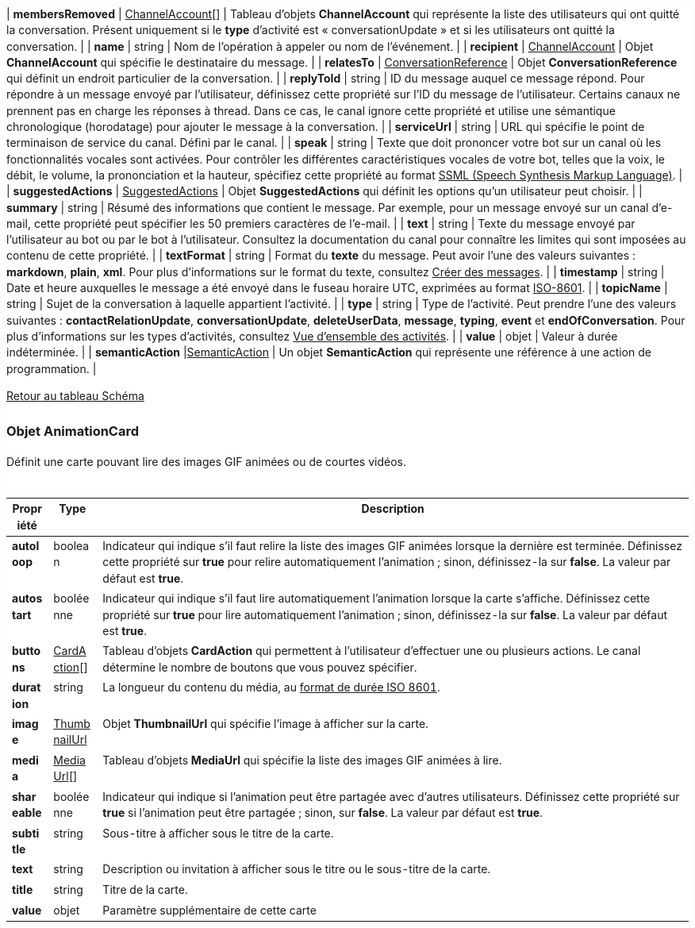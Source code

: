 | **membersRemoved** | [ChannelAccount](#channelaccount-object)[] | Tableau d’objets **ChannelAccount** qui représente la liste des utilisateurs qui ont quitté la conversation. Présent uniquement si le **type** d’activité est « conversationUpdate » et si les utilisateurs ont quitté la conversation. | 
| **name** | string | Nom de l’opération à appeler ou nom de l’événement. |
| **recipient** | [ChannelAccount](#channelaccount-object) | Objet **ChannelAccount** qui spécifie le destinataire du message. |
| **relatesTo** | [ConversationReference](#conversationreference-object) | Objet **ConversationReference** qui définit un endroit particulier de la conversation. |
| **replyToId** | string | ID du message auquel ce message répond. Pour répondre à un message envoyé par l’utilisateur, définissez cette propriété sur l’ID du message de l’utilisateur. Certains canaux ne prennent pas en charge les réponses à thread. Dans ce cas, le canal ignore cette propriété et utilise une sémantique chronologique (horodatage) pour ajouter le message à la conversation. | 
| **serviceUrl** | string | URL qui spécifie le point de terminaison de service du canal. Défini par le canal. | 
| **speak** | string | Texte que doit prononcer votre bot sur un canal où les fonctionnalités vocales sont activées. Pour contrôler les différentes caractéristiques vocales de votre bot, telles que la voix, le débit, le volume, la prononciation et la hauteur, spécifiez cette propriété au format <a href="https://msdn.microsoft.com/library/hh378377(v=office.14).aspx" target="_blank">SSML (Speech Synthesis Markup Language)</a>. |
| **suggestedActions** | [SuggestedActions](#suggestedactions-object) | Objet **SuggestedActions** qui définit les options qu’un utilisateur peut choisir. |
| **summary** | string | Résumé des informations que contient le message. Par exemple, pour un message envoyé sur un canal d’e-mail, cette propriété peut spécifier les 50 premiers caractères de l’e-mail. |
| **text** | string | Texte du message envoyé par l’utilisateur au bot ou par le bot à l’utilisateur. Consultez la documentation du canal pour connaître les limites qui sont imposées au contenu de cette propriété. |
| **textFormat** | string | Format du **texte** du message. Peut avoir l’une des valeurs suivantes : **markdown**, **plain**, **xml**. Pour plus d’informations sur le format du texte, consultez [Créer des messages](bot-framework-rest-connector-create-messages.md). |
| **timestamp** | string | Date et heure auxquelles le message a été envoyé dans le fuseau horaire UTC, exprimées au format <a href="https://en.wikipedia.org/wiki/ISO_8601" target="_blank">ISO-8601</a>. |
| **topicName** | string | Sujet de la conversation à laquelle appartient l’activité. |
| **type** | string | Type de l’activité. Peut prendre l’une des valeurs suivantes : **contactRelationUpdate**, **conversationUpdate**, **deleteUserData**, **message**, **typing**, **event** et **endOfConversation**. Pour plus d’informations sur les types d’activités, consultez [Vue d’ensemble des activités](bot-framework-rest-connector-activities.md). |
| **value** | objet | Valeur à durée indéterminée. |
| **semanticAction** |[SemanticAction](#semanticaction-object) | Un objet **SemanticAction** qui représente une référence à une action de programmation. |

<a href="#objects">Retour au tableau Schéma</a>

### <a name="animationcard-object"></a>Objet AnimationCard
Définit une carte pouvant lire des images GIF animées ou de courtes vidéos.<br/><br/> 

| Propriété | Type | Description |
|----|----|----|
| **autoloop** | boolean | Indicateur qui indique s’il faut relire la liste des images GIF animées lorsque la dernière est terminée. Définissez cette propriété sur **true** pour relire automatiquement l’animation ; sinon, définissez-la sur **false**. La valeur par défaut est **true**. |
| **autostart** | booléenne | Indicateur qui indique s’il faut lire automatiquement l’animation lorsque la carte s’affiche. Définissez cette propriété sur **true** pour lire automatiquement l’animation ; sinon, définissez-la sur **false**. La valeur par défaut est **true**. |
| **buttons** | [CardAction](#cardaction-object)[] | Tableau d’objets **CardAction** qui permettent à l’utilisateur d’effectuer une ou plusieurs actions. Le canal détermine le nombre de boutons que vous pouvez spécifier. |
| **duration** | string | La longueur du contenu du média, au [format de durée ISO 8601](https://www.iso.org/iso-8601-date-and-time-format.html). |
| **image** | [ThumbnailUrl](#thumbnailurl-object) | Objet **ThumbnailUrl** qui spécifie l’image à afficher sur la carte. |
| **media** | [MediaUrl](#mediaurl-object)[] | Tableau d’objets **MediaUrl** qui spécifie la liste des images GIF animées à lire. |
| **shareable** | booléenne | Indicateur qui indique si l’animation peut être partagée avec d’autres utilisateurs. Définissez cette propriété sur **true** si l’animation peut être partagée ; sinon, sur **false**. La valeur par défaut est **true**. |
| **subtitle** | string | Sous-titre à afficher sous le titre de la carte. |
| **text** | string | Description ou invitation à afficher sous le titre ou le sous-titre de la carte. |
| **title** | string | Titre de la carte. |
| **value** | objet | Paramètre supplémentaire de cette carte |
